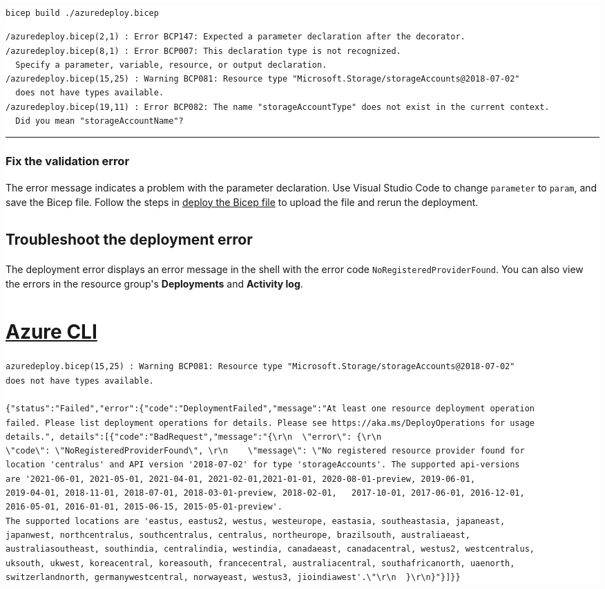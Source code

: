 ```bicep
bicep build ./azuredeploy.bicep
```

```Output
/azuredeploy.bicep(2,1) : Error BCP147: Expected a parameter declaration after the decorator.
/azuredeploy.bicep(8,1) : Error BCP007: This declaration type is not recognized.
  Specify a parameter, variable, resource, or output declaration.
/azuredeploy.bicep(15,25) : Warning BCP081: Resource type "Microsoft.Storage/storageAccounts@2018-07-02"
  does not have types available.
/azuredeploy.bicep(19,11) : Error BCP082: The name "storageAccountType" does not exist in the current context.
  Did you mean "storageAccountName"?
```

---

### Fix the validation error

The error message indicates a problem with the parameter declaration. Use Visual Studio Code to change `parameter` to `param`, and save the Bicep file. Follow the steps in [deploy the Bicep file](#deploy-the-bicep-file) to upload the file and rerun the deployment.

## Troubleshoot the deployment error

The deployment error displays an error message in the shell with the error code `NoRegisteredProviderFound`. You can also view the errors in the resource group's **Deployments** and **Activity log**.

# [Azure CLI](#tab/azure-cli)

```Output
azuredeploy.bicep(15,25) : Warning BCP081: Resource type "Microsoft.Storage/storageAccounts@2018-07-02"
does not have types available.

{"status":"Failed","error":{"code":"DeploymentFailed","message":"At least one resource deployment operation
failed. Please list deployment operations for details. Please see https://aka.ms/DeployOperations for usage
details.", details":[{"code":"BadRequest","message":"{\r\n  \"error\": {\r\n
\"code\": \"NoRegisteredProviderFound\", \r\n    \"message\": \"No registered resource provider found for
location 'centralus' and API version '2018-07-02' for type 'storageAccounts'. The supported api-versions
are '2021-06-01, 2021-05-01, 2021-04-01, 2021-02-01,2021-01-01, 2020-08-01-preview, 2019-06-01,
2019-04-01, 2018-11-01, 2018-07-01, 2018-03-01-preview, 2018-02-01,   2017-10-01, 2017-06-01, 2016-12-01,
2016-05-01, 2016-01-01, 2015-06-15, 2015-05-01-preview'.
The supported locations are 'eastus, eastus2, westus, westeurope, eastasia, southeastasia, japaneast,
japanwest, northcentralus, southcentralus, centralus, northeurope, brazilsouth, australiaeast,
australiasoutheast, southindia, centralindia, westindia, canadaeast, canadacentral, westus2, westcentralus,
uksouth, ukwest, koreacentral, koreasouth, francecentral, australiacentral, southafricanorth, uaenorth,
switzerlandnorth, germanywestcentral, norwayeast, westus3, jioindiawest'.\"\r\n  }\r\n}"}]}}
```
